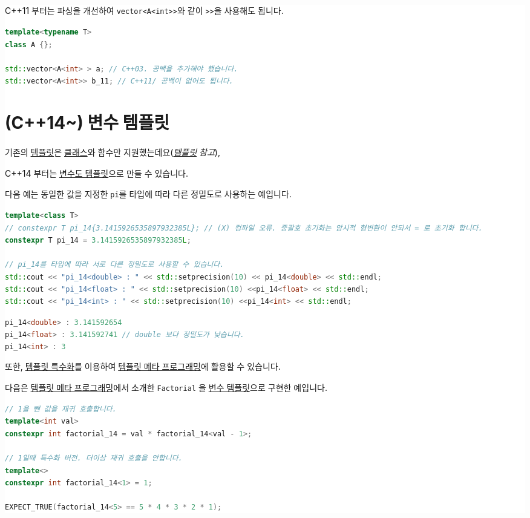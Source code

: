 C++11 부터는 파싱을 개선하여 `vector<A<int>>`와 같이 `>>`을 사용해도 됩니다.

```cpp
template<typename T>
class A {};

std::vector<A<int> > a; // C++03. 공백을 추가해야 했습니다.
std::vector<A<int>> b_11; // C++11/ 공백이 없어도 됩니다.
```

# (C++14~) 변수 템플릿

기존의 [템플릿](https://tango1202.github.io/legacy-cpp-stl/legacy-cpp-stl-template/)은 [클래스](https://tango1202.github.io/legacy-cpp-guide/legacy-cpp-guide-struct-class-union/)와 함수만 지원했는데요(*[템플릿](https://tango1202.github.io/legacy-cpp-stl/legacy-cpp-stl-template/) 참고*),

C++14 부터는 [변수도 템플릿](https://tango1202.github.io/cpp/modern-cpp-template/#c14-%EB%B3%80%EC%88%98-%ED%85%9C%ED%94%8C%EB%A6%BF)으로 만들 수 있습니다.

다음 예는 동일한 값을 지정한 `pi`를 타입에 따라 다른 정밀도로 사용하는 예입니다.

```cpp
template<class T>
// constexpr T pi_14{3.1415926535897932385L}; // (X) 컴파일 오류. 중괄호 초기화는 암시적 형변환이 안되서 = 로 초기화 합니다.
constexpr T pi_14 = 3.1415926535897932385L; 

// pi_14를 타입에 따라 서로 다른 정밀도로 사용할 수 있습니다.
std::cout << "pi_14<double> : " << std::setprecision(10) << pi_14<double> << std::endl;
std::cout << "pi_14<float> : " << std::setprecision(10) <<pi_14<float> << std::endl;
std::cout << "pi_14<int> : " << std::setprecision(10) <<pi_14<int> << std::endl;
```

```cpp
pi_14<double> : 3.141592654
pi_14<float> : 3.141592741 // double 보다 정밀도가 낮습니다.
pi_14<int> : 3
```

또한, [템플릿 특수화](https://tango1202.github.io/legacy-cpp-stl/legacy-cpp-stl-template-specialization/#%ED%85%9C%ED%94%8C%EB%A6%BF-%ED%8A%B9%EC%88%98%ED%99%94)를 이용하여 [템플릿 메타 프로그래밍](https://tango1202.github.io/legacy-cpp-stl/legacy-cpp-stl-template-meta-programming/)에 활용할 수 있습니다. 

다음은 [템플릿 메타 프로그래밍](https://tango1202.github.io/legacy-cpp-stl/legacy-cpp-stl-template-meta-programming/)에서 소개한 `Factorial` 을 [변수 템플릿](https://tango1202.github.io/cpp/modern-cpp-template/#c14-%EB%B3%80%EC%88%98-%ED%85%9C%ED%94%8C%EB%A6%BF)으로 구현한 예입니다.

```cpp
// 1을 뺀 값을 재귀 호출합니다.
template<int val> 
constexpr int factorial_14 = val * factorial_14<val - 1>; 

// 1일때 특수화 버전. 더이상 재귀 호출을 안합니다.
template<>
constexpr int factorial_14<1> = 1;

EXPECT_TRUE(factorial_14<5> == 5 * 4 * 3 * 2 * 1);
```
